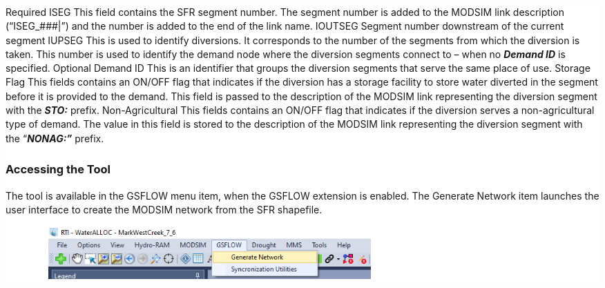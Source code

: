 <tr>
<td rowspan="3">Required</td>
<td>ISEG</td>
<td>This field contains the SFR segment number. The segment number is
added to the MODSIM link description (“ISEG_###|”) and the number is
added to the end of the link name.</td>
</tr>
<tr>
<td>IOUTSEG</td>
<td>Segment number downstream of the current segment</td>
</tr>
<tr>
<td>IUPSEG</td>
<td>This is used to identify diversions. It corresponds to the number of
the segments from which the diversion is taken. This number is used to
identify the demand node where the diversion segments connect to – when
no <em><strong>Demand ID</strong></em> is specified.</td>
</tr>
<tr>
<td rowspan="3">Optional</td>
<td>Demand ID</td>
<td>This is an identifier that groups the diversion segments that serve
the same place of use.</td>
</tr>
<tr>
<td>Storage Flag</td>
<td>This fields contains an ON/OFF flag that indicates if the diversion
has a storage facility to store water diverted in the segment before it
is provided to the demand. This field is passed to the description of
the MODSIM link representing the diversion segment with the
<em><strong>STO:</strong></em> prefix.</td>
</tr>
<tr>
<td>Non-Agricultural</td>
<td>This fields contains an ON/OFF flag that indicates if the diversion
serves a non-agricultural type of demand. The value in this field is
stored to the description of the MODSIM link representing the diversion
segment with the “<em><strong>NONAG:”</strong></em> prefix.</td>
</tr>
</tbody>
</table>

### Accessing the Tool

The tool is available in the GSFLOW menu item, when the GSFLOW extension
is enabled. The Generate Network item launches the user interface to
create the MODSIM network from the SFR shapefile.

<img src=".\img/media/image113.png"
style="width:6.15711in;height:0.78136in" />
